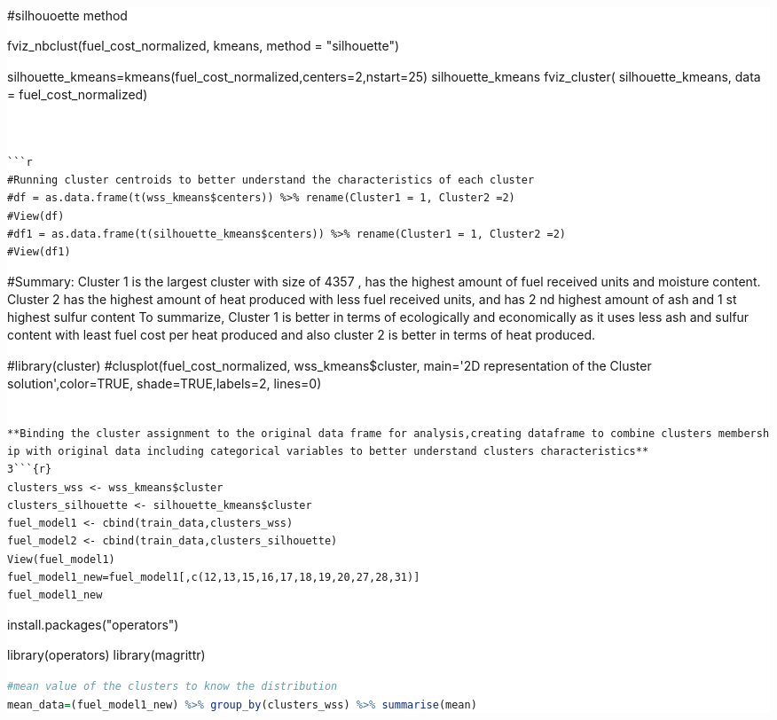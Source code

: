 #silhouoette method

fviz_nbclust(fuel_cost_normalized, kmeans, method = "silhouette")

silhouette_kmeans=kmeans(fuel_cost_normalized,centers=2,nstart=25)
silhouette_kmeans
fviz_cluster( silhouette_kmeans, data = fuel_cost_normalized)
```


```r
#Running cluster centroids to better understand the characteristics of each cluster
#df = as.data.frame(t(wss_kmeans$centers)) %>% rename(Cluster1 = 1, Cluster2 =2)
#View(df)
#df1 = as.data.frame(t(silhouette_kmeans$centers)) %>% rename(Cluster1 = 1, Cluster2 =2)
#View(df1) 
```



#Summary: Cluster 1  is the largest cluster with size of 4357 , has the  highest amount of fuel received units and moisture content. Cluster 2 has the highest amount of heat produced with less fuel received units, and has 2 nd highest amount of ash and 1 st highest sulfur content   To summarize, Cluster 1 is better in terms of ecologically and economically as it uses less ash and sulfur content with least fuel cost per heat produced and also cluster 2 is better in terms of heat produced.




#library(cluster)
#clusplot(fuel_cost_normalized, wss_kmeans$cluster, main='2D representation of the Cluster solution',color=TRUE, shade=TRUE,labels=2, lines=0)
```

**Binding the cluster assignment to the original data frame for analysis,creating dataframe to combine clusters membership with original data including categorical variables to better understand clusters characteristics**
3```{r}
clusters_wss <- wss_kmeans$cluster
clusters_silhouette <- silhouette_kmeans$cluster
fuel_model1 <- cbind(train_data,clusters_wss)
fuel_model2 <- cbind(train_data,clusters_silhouette)
View(fuel_model1)
fuel_model1_new=fuel_model1[,c(12,13,15,16,17,18,19,20,27,28,31)]
fuel_model1_new
```
install.packages("operators")

library(operators)
library(magrittr)




```r
#mean value of the clusters to know the distribution
mean_data=(fuel_model1_new) %>% group_by(clusters_wss) %>% summarise(mean)
```
